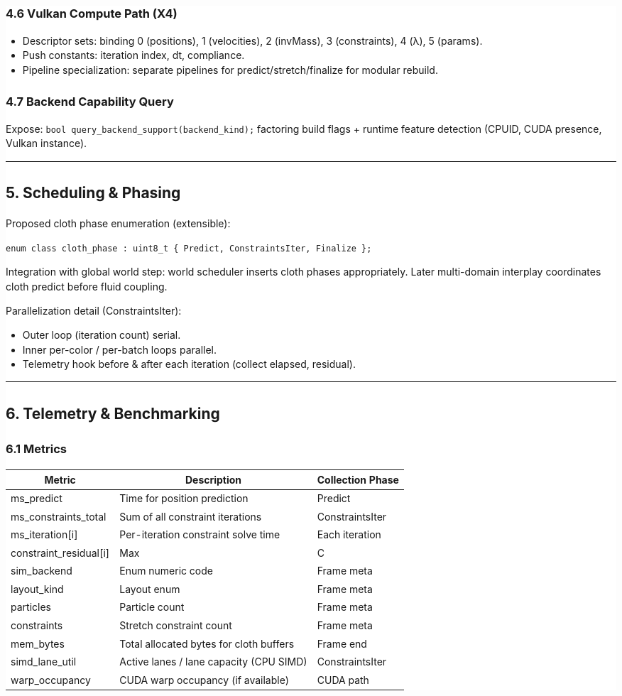 ### 4.6 Vulkan Compute Path (X4)
- Descriptor sets: binding 0 (positions), 1 (velocities), 2 (invMass), 3 (constraints), 4 (λ), 5 (params).
- Push constants: iteration index, dt, compliance.
- Pipeline specialization: separate pipelines for predict/stretch/finalize for modular rebuild.

### 4.7 Backend Capability Query
Expose: `bool query_backend_support(backend_kind);` factoring build flags + runtime feature detection (CPUID, CUDA presence, Vulkan instance). 

---
## 5. Scheduling & Phasing
Proposed cloth phase enumeration (extensible):
```
enum class cloth_phase : uint8_t { Predict, ConstraintsIter, Finalize };
```
Integration with global world step: world scheduler inserts cloth phases appropriately. Later multi-domain interplay coordinates cloth predict before fluid coupling. 

Parallelization detail (ConstraintsIter):
- Outer loop (iteration count) serial.
- Inner per-color / per-batch loops parallel.
- Telemetry hook before & after each iteration (collect elapsed, residual).

---
## 6. Telemetry & Benchmarking
### 6.1 Metrics
| Metric | Description | Collection Phase |
|--------|-------------|------------------|
| ms_predict | Time for position prediction | Predict |
| ms_constraints_total | Sum of all constraint iterations | ConstraintsIter |
| ms_iteration[i] | Per-iteration constraint solve time | Each iteration |
| constraint_residual[i] | Max |C| or L2 norm after iteration i | Iteration end |
| sim_backend | Enum numeric code | Frame meta |
| layout_kind | Layout enum | Frame meta |
| particles | Particle count | Frame meta |
| constraints | Stretch constraint count | Frame meta |
| mem_bytes | Total allocated bytes for cloth buffers | Frame end |
| simd_lane_util | Active lanes / lane capacity (CPU SIMD) | ConstraintsIter |
| warp_occupancy | CUDA warp occupancy (if available) | CUDA path |
